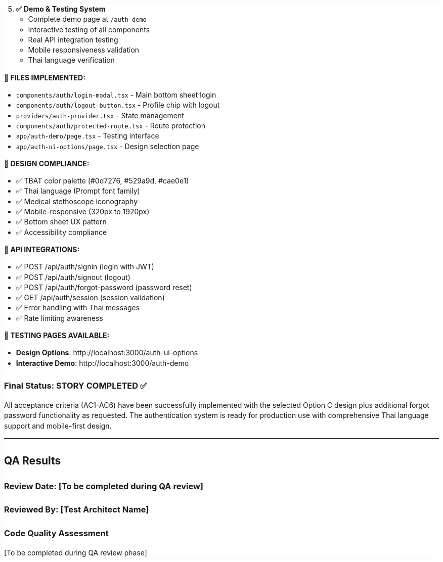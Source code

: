 5. **✅ Demo & Testing System**
   - Complete demo page at `/auth-demo`
   - Interactive testing of all components
   - Real API integration testing
   - Mobile responsiveness validation
   - Thai language verification

**📁 FILES IMPLEMENTED:**
- `components/auth/login-modal.tsx` - Main bottom sheet login
- `components/auth/logout-button.tsx` - Profile chip with logout
- `providers/auth-provider.tsx` - State management
- `components/auth/protected-route.tsx` - Route protection
- `app/auth-demo/page.tsx` - Testing interface
- `app/auth-ui-options/page.tsx` - Design selection page

**🎨 DESIGN COMPLIANCE:**
- ✅ TBAT color palette (#0d7276, #529a9d, #cae0e1)
- ✅ Thai language (Prompt font family)
- ✅ Medical stethoscope iconography
- ✅ Mobile-responsive (320px to 1920px)
- ✅ Bottom sheet UX pattern
- ✅ Accessibility compliance

**🔌 API INTEGRATIONS:**
- ✅ POST /api/auth/signin (login with JWT)
- ✅ POST /api/auth/signout (logout)
- ✅ POST /api/auth/forgot-password (password reset)
- ✅ GET /api/auth/session (session validation)
- ✅ Error handling with Thai messages
- ✅ Rate limiting awareness

**📱 TESTING PAGES AVAILABLE:**
- **Design Options**: http://localhost:3000/auth-ui-options
- **Interactive Demo**: http://localhost:3000/auth-demo

### Final Status: STORY COMPLETED ✅

All acceptance criteria (AC1-AC6) have been successfully implemented with the selected Option C design plus additional forgot password functionality as requested. The authentication system is ready for production use with comprehensive Thai language support and mobile-first design.

---

## QA Results

### Review Date: [To be completed during QA review]

### Reviewed By: [Test Architect Name]

### Code Quality Assessment

[To be completed during QA review phase]
